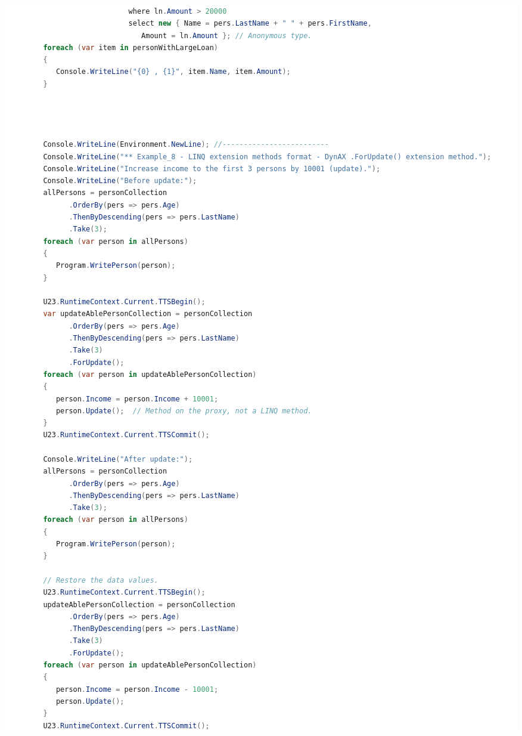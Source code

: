 ``` csharp
                             where ln.Amount > 20000
                             select new { Name = pers.LastName + " " + pers.FirstName,
                                Amount = ln.Amount }; // Anonymous type.
         foreach (var item in personWithLargeLoan)
         {
            Console.WriteLine("{0} , {1}", item.Name, item.Amount);
         }




         Console.WriteLine(Environment.NewLine); //-------------------------
         Console.WriteLine("** Example_8 - LINQ extension methods format - DynAX .ForUpdate() extension method.");
         Console.WriteLine("Increase income to the first 3 persons by 10001 (update).");
         Console.WriteLine("Before update:");
         allPersons = personCollection
               .OrderBy(pers => pers.Age)
               .ThenByDescending(pers => pers.LastName)
               .Take(3);
         foreach (var person in allPersons)
         {
            Program.WritePerson(person);
         }

         U23.RuntimeContext.Current.TTSBegin();
         var updateAblePersonCollection = personCollection
               .OrderBy(pers => pers.Age)
               .ThenByDescending(pers => pers.LastName)
               .Take(3)
               .ForUpdate();
         foreach (var person in updateAblePersonCollection)
         {
            person.Income = person.Income + 10001;
            person.Update();  // Method on the proxy, not a LINQ method.
         }
         U23.RuntimeContext.Current.TTSCommit();

         Console.WriteLine("After update:");
         allPersons = personCollection
               .OrderBy(pers => pers.Age)
               .ThenByDescending(pers => pers.LastName)
               .Take(3);
         foreach (var person in allPersons)
         {
            Program.WritePerson(person);
         }

         // Restore the data values.
         U23.RuntimeContext.Current.TTSBegin();
         updateAblePersonCollection = personCollection
               .OrderBy(pers => pers.Age)
               .ThenByDescending(pers => pers.LastName)
               .Take(3)
               .ForUpdate();
         foreach (var person in updateAblePersonCollection)
         {
            person.Income = person.Income - 10001;
            person.Update();
         }
         U23.RuntimeContext.Current.TTSCommit();


```